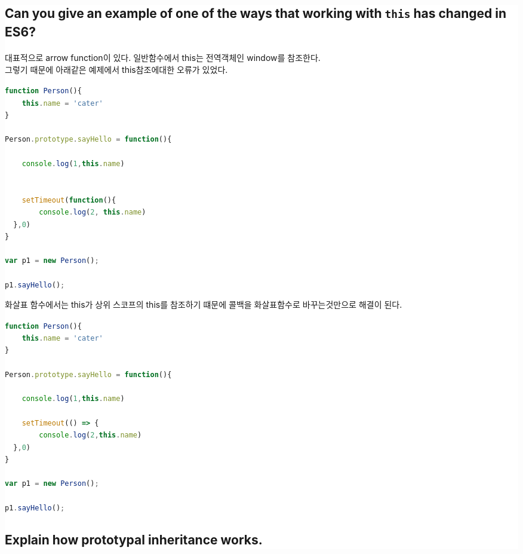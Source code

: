 




## Can you give an example of one of the ways that working with `this` has changed in ES6?

대표적으로 arrow function이 있다. 일반함수에서 this는 전역객체인 window를 참조한다.  
그렇기 때문에 아래같은 예제에서 this참조에대한 오류가 있었다.
```js
function Person(){
	this.name = 'cater'
}

Person.prototype.sayHello = function(){

	console.log(1,this.name)


	setTimeout(function(){
		console.log(2, this.name)
  },0)
}

var p1 = new Person();

p1.sayHello();
```

화살표 함수에서는 this가 상위 스코프의 this를 참조하기 떄문에 콜백을 화살표함수로 바꾸는것만으로 해결이 된다.

```js
function Person(){
	this.name = 'cater'
}

Person.prototype.sayHello = function(){

	console.log(1,this.name)

	setTimeout(() => {
		console.log(2,this.name)
  },0)
}

var p1 = new Person();

p1.sayHello();
```



## Explain how prototypal inheritance works.
